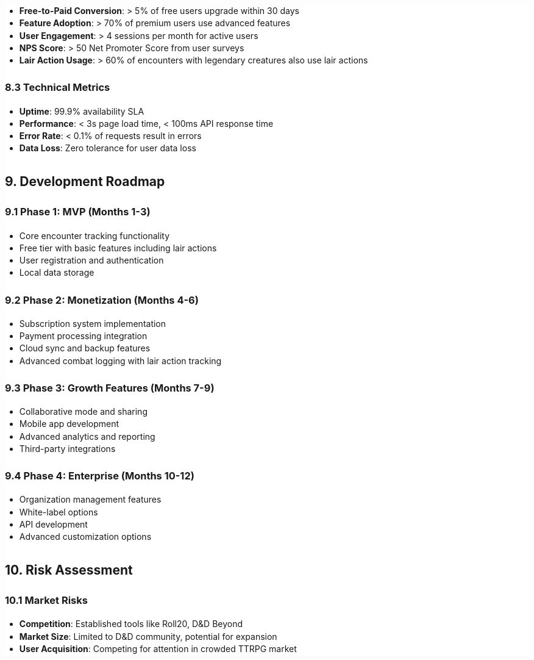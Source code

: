 - **Free-to-Paid Conversion**: > 5% of free users upgrade within 30 days
- **Feature Adoption**: > 70% of premium users use advanced features
- **User Engagement**: > 4 sessions per month for active users
- **NPS Score**: > 50 Net Promoter Score from user surveys
- **Lair Action Usage**: > 60% of encounters with legendary creatures also
  use lair actions

### 8.3 Technical Metrics

- **Uptime**: 99.9% availability SLA
- **Performance**: < 3s page load time, < 100ms API response time
- **Error Rate**: < 0.1% of requests result in errors
- **Data Loss**: Zero tolerance for user data loss

## 9. Development Roadmap

### 9.1 Phase 1: MVP (Months 1-3)

- Core encounter tracking functionality
- Free tier with basic features including lair actions
- User registration and authentication
- Local data storage

### 9.2 Phase 2: Monetization (Months 4-6)

- Subscription system implementation
- Payment processing integration
- Cloud sync and backup features
- Advanced combat logging with lair action tracking

### 9.3 Phase 3: Growth Features (Months 7-9)

- Collaborative mode and sharing
- Mobile app development
- Advanced analytics and reporting
- Third-party integrations

### 9.4 Phase 4: Enterprise (Months 10-12)

- Organization management features
- White-label options
- API development
- Advanced customization options

## 10. Risk Assessment

### 10.1 Market Risks

- **Competition**: Established tools like Roll20, D&D Beyond
- **Market Size**: Limited to D&D community, potential for expansion
- **User Acquisition**: Competing for attention in crowded TTRPG market
